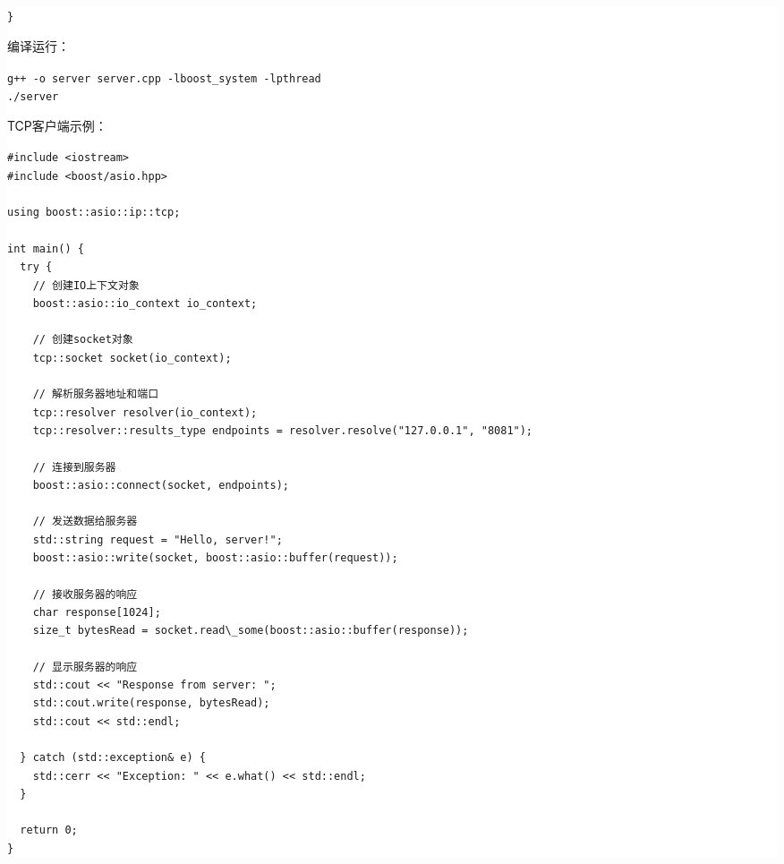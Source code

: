 ```
}

```

编译运行：



```
g++ -o server server.cpp -lboost_system -lpthread
./server

```

TCP客户端示例：



```
#include <iostream>
#include <boost/asio.hpp>

using boost::asio::ip::tcp;

int main() {
  try {
    // 创建IO上下文对象
    boost::asio::io_context io_context;

    // 创建socket对象
    tcp::socket socket(io_context);

    // 解析服务器地址和端口
    tcp::resolver resolver(io_context);
    tcp::resolver::results_type endpoints = resolver.resolve("127.0.0.1", "8081");

    // 连接到服务器
    boost::asio::connect(socket, endpoints);

    // 发送数据给服务器
    std::string request = "Hello, server!";
    boost::asio::write(socket, boost::asio::buffer(request));

    // 接收服务器的响应
    char response[1024];
    size_t bytesRead = socket.read\_some(boost::asio::buffer(response));

    // 显示服务器的响应
    std::cout << "Response from server: ";
    std::cout.write(response, bytesRead);
    std::cout << std::endl;

  } catch (std::exception& e) {
    std::cerr << "Exception: " << e.what() << std::endl;
  }

  return 0;
}

```
